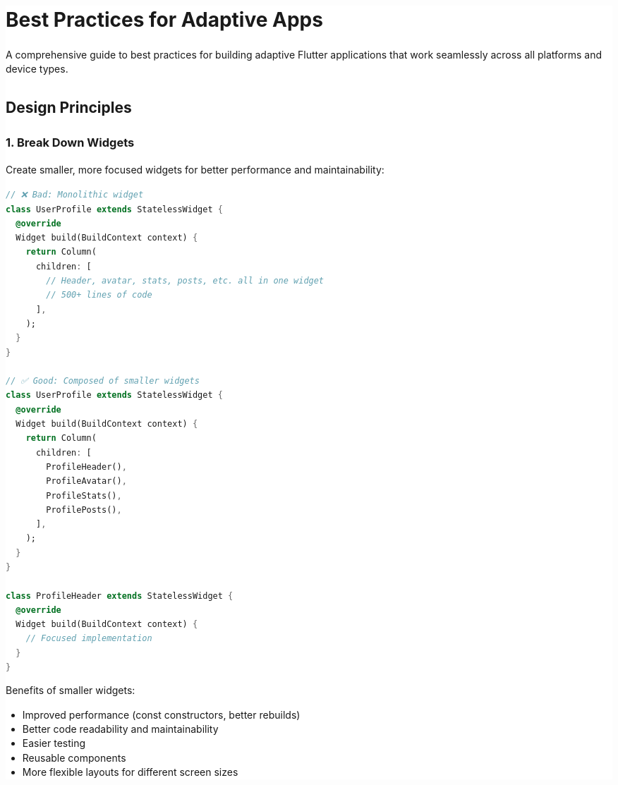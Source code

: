# Best Practices for Adaptive Apps

A comprehensive guide to best practices for building adaptive Flutter applications that work seamlessly across all platforms and device types.

## Design Principles

### 1. Break Down Widgets

Create smaller, more focused widgets for better performance and maintainability:

```dart
// ❌ Bad: Monolithic widget
class UserProfile extends StatelessWidget {
  @override
  Widget build(BuildContext context) {
    return Column(
      children: [
        // Header, avatar, stats, posts, etc. all in one widget
        // 500+ lines of code
      ],
    );
  }
}

// ✅ Good: Composed of smaller widgets
class UserProfile extends StatelessWidget {
  @override
  Widget build(BuildContext context) {
    return Column(
      children: [
        ProfileHeader(),
        ProfileAvatar(),
        ProfileStats(),
        ProfilePosts(),
      ],
    );
  }
}

class ProfileHeader extends StatelessWidget {
  @override
  Widget build(BuildContext context) {
    // Focused implementation
  }
}
```

Benefits of smaller widgets:
- Improved performance (const constructors, better rebuilds)
- Better code readability and maintainability
- Easier testing
- Reusable components
- More flexible layouts for different screen sizes
